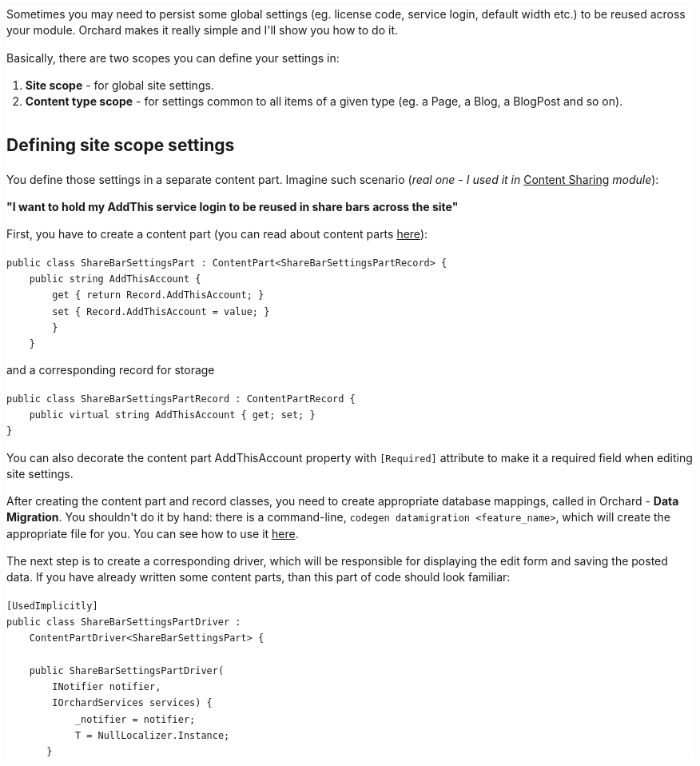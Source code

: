 Sometimes you may need to persist some global settings 
(eg. license code, service login, default width etc.)
to be reused across your module. Orchard makes it really 
simple and I'll show you how to do it.

Basically, there are two scopes you can define your settings in:

1. **Site scope** - for global site settings.
2. **Content type scope** - for settings common to all items of a given type
(eg. a Page, a Blog, a BlogPost and so on).

## Defining site scope settings

You define those settings in a separate content part.
Imagine such scenario (_real one - I used it in_ [Content Sharing](http://orchardsharing.codeplex.com/) _module_):

**"I want to hold my AddThis service login to be reused in share bars across the site"**

First, you have to create a content part (you can read about content parts
[here](http://www.szmyd.com.pl/blog/jumpstart-into-orchard-module-development)):
    
    public class ShareBarSettingsPart : ContentPart<ShareBarSettingsPartRecord> {
        public string AddThisAccount {
            get { return Record.AddThisAccount; }
            set { Record.AddThisAccount = value; }
            }
        }

and a corresponding record for storage
    
    public class ShareBarSettingsPartRecord : ContentPartRecord {
        public virtual string AddThisAccount { get; set; }
    }

You can also decorate the content part AddThisAccount property with `[Required]` attribute
to make it a required field when editing site settings.

After creating the content part and record classes, you need to create appropriate
database mappings, called in Orchard - **Data Migration**.
You shouldn't do it by hand: there is a command-line,
`codegen datamigration <feature_name>`, which will create the appropriate file for you.
You can see how to use it [here](Writing-a-content-part).

The next step is to create a corresponding driver, which will be responsible for displaying
the edit form and saving the posted data.
If you have already written some content parts, than this part of code should look familiar:

    [UsedImplicitly]
    public class ShareBarSettingsPartDriver :
        ContentPartDriver<ShareBarSettingsPart> {

        public ShareBarSettingsPartDriver(
            INotifier notifier,
            IOrchardServices services) {
                _notifier = notifier;
                T = NullLocalizer.Instance;
           }
    